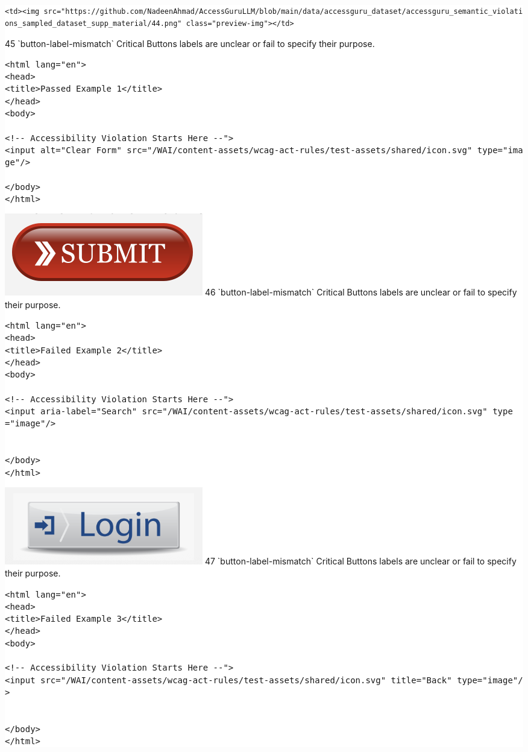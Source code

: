     <td><img src="https://github.com/NadeenAhmad/AccessGuruLLM/blob/main/data/accessguru_dataset/accessguru_semantic_violations_sampled_dataset_supp_material/44.png" class="preview-img"></td>
</tr>
<tr>
    <td>45</td>
    <td>`button-label-mismatch`</td>
    <td>Critical</td>
    <td>Buttons labels are unclear or fail to specify their purpose.</td>
    <td>
        <pre>&lt;html lang=&quot;en&quot;&gt;&#10;&lt;head&gt;&#10;&lt;title&gt;Passed Example 1&lt;/title&gt;&#10;&lt;/head&gt;&#10;&lt;body&gt;&#10;&#10;&lt;!-- Accessibility Violation Starts Here --&quot;&gt;  &#10;&lt;input alt=&quot;Clear Form&quot; src=&quot;/WAI/content-assets/wcag-act-rules/test-assets/shared/icon.svg&quot; type=&quot;image&quot;/&gt;&#10;&#10;&lt;/body&gt;&#10;&lt;/html&gt;</pre>
    </td>
    <td><img src="https://github.com/NadeenAhmad/AccessGuruLLM/blob/main/data/accessguru_dataset/accessguru_semantic_violations_sampled_dataset_supp_material/45.png" class="preview-img"></td>
</tr>
<tr>
    <td>46</td>
    <td>`button-label-mismatch`</td>
    <td>Critical</td>
    <td>Buttons labels are unclear or fail to specify their purpose.</td>
    <td>
        <pre>&lt;html lang=&quot;en&quot;&gt;&#10;&lt;head&gt;&#10;&lt;title&gt;Failed Example 2&lt;/title&gt;&#10;&lt;/head&gt;&#10;&lt;body&gt;&#10;&#10;&lt;!-- Accessibility Violation Starts Here --&quot;&gt;  &#10;&lt;input aria-label=&quot;Search&quot; src=&quot;/WAI/content-assets/wcag-act-rules/test-assets/shared/icon.svg&quot; type=&quot;image&quot;/&gt;&#10;&#10;&#10;&lt;/body&gt;&#10;&lt;/html&gt;</pre>
    </td>
    <td><img src="https://github.com/NadeenAhmad/AccessGuruLLM/blob/main/data/accessguru_dataset/accessguru_semantic_violations_sampled_dataset_supp_material/46.png" class="preview-img"></td>
</tr>
<tr>
    <td>47</td>
    <td>`button-label-mismatch`</td>
    <td>Critical</td>
    <td>Buttons labels are unclear or fail to specify their purpose.</td>
    <td>
        <pre>&lt;html lang=&quot;en&quot;&gt;&#10;&lt;head&gt;&#10;&lt;title&gt;Failed Example 3&lt;/title&gt;&#10;&lt;/head&gt;&#10;&lt;body&gt;&#10;&#10;&lt;!-- Accessibility Violation Starts Here --&quot;&gt;  &#10;&lt;input src=&quot;/WAI/content-assets/wcag-act-rules/test-assets/shared/icon.svg&quot; title=&quot;Back&quot; type=&quot;image&quot;/&gt;&#10;&#10;&#10;&lt;/body&gt;&#10;&lt;/html&gt;</pre>